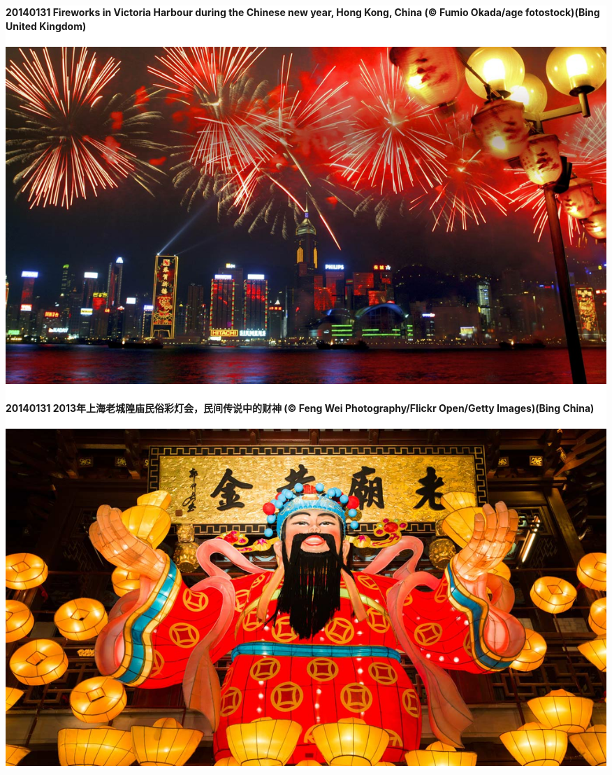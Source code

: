 #### 20140131 Fireworks in Victoria Harbour during the Chinese new year, Hong Kong, China (© Fumio Okada/age fotostock)(Bing United Kingdom)

![](20140131_VictoriaHarbourFireworks_1366x768.jpg)

#### 20140131 2013年上海老城隍庙民俗彩灯会，民间传说中的财神 (© Feng Wei Photography/Flickr Open/Getty Images)(Bing China)

![](20140131_GodOfFortune_1366x768.jpg)
